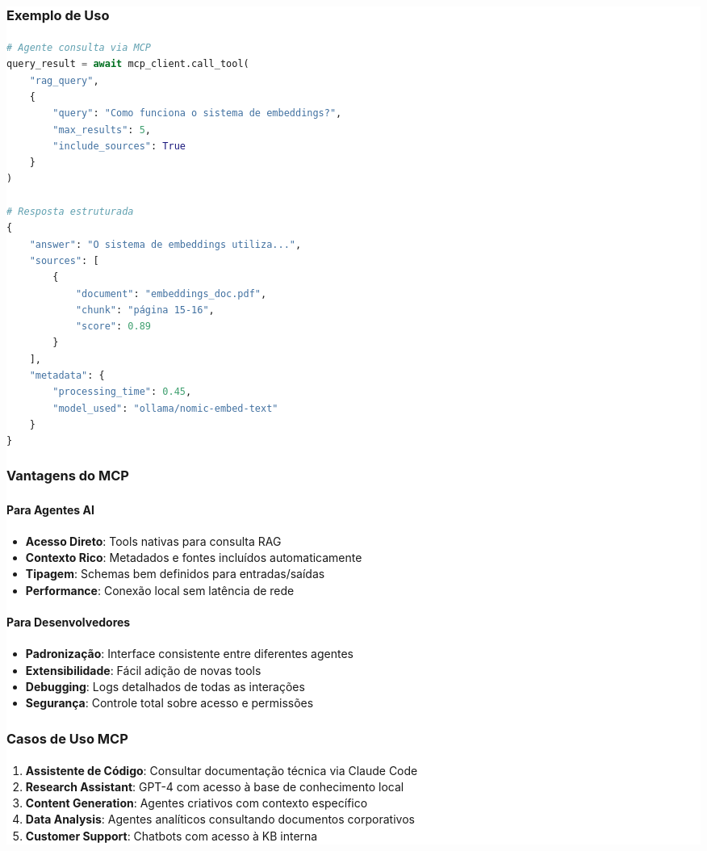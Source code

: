 ### Exemplo de Uso

```python
# Agente consulta via MCP
query_result = await mcp_client.call_tool(
    "rag_query",
    {
        "query": "Como funciona o sistema de embeddings?",
        "max_results": 5,
        "include_sources": True
    }
)

# Resposta estruturada
{
    "answer": "O sistema de embeddings utiliza...",
    "sources": [
        {
            "document": "embeddings_doc.pdf",
            "chunk": "página 15-16",
            "score": 0.89
        }
    ],
    "metadata": {
        "processing_time": 0.45,
        "model_used": "ollama/nomic-embed-text"
    }
}
```

### Vantagens do MCP

#### Para Agentes AI
- **Acesso Direto**: Tools nativas para consulta RAG
- **Contexto Rico**: Metadados e fontes incluídos automaticamente
- **Tipagem**: Schemas bem definidos para entradas/saídas
- **Performance**: Conexão local sem latência de rede

#### Para Desenvolvedores
- **Padronização**: Interface consistente entre diferentes agentes
- **Extensibilidade**: Fácil adição de novas tools
- **Debugging**: Logs detalhados de todas as interações
- **Segurança**: Controle total sobre acesso e permissões

### Casos de Uso MCP

1. **Assistente de Código**: Consultar documentação técnica via Claude Code
2. **Research Assistant**: GPT-4 com acesso à base de conhecimento local
3. **Content Generation**: Agentes criativos com contexto específico
4. **Data Analysis**: Agentes analíticos consultando documentos corporativos
5. **Customer Support**: Chatbots com acesso à KB interna
